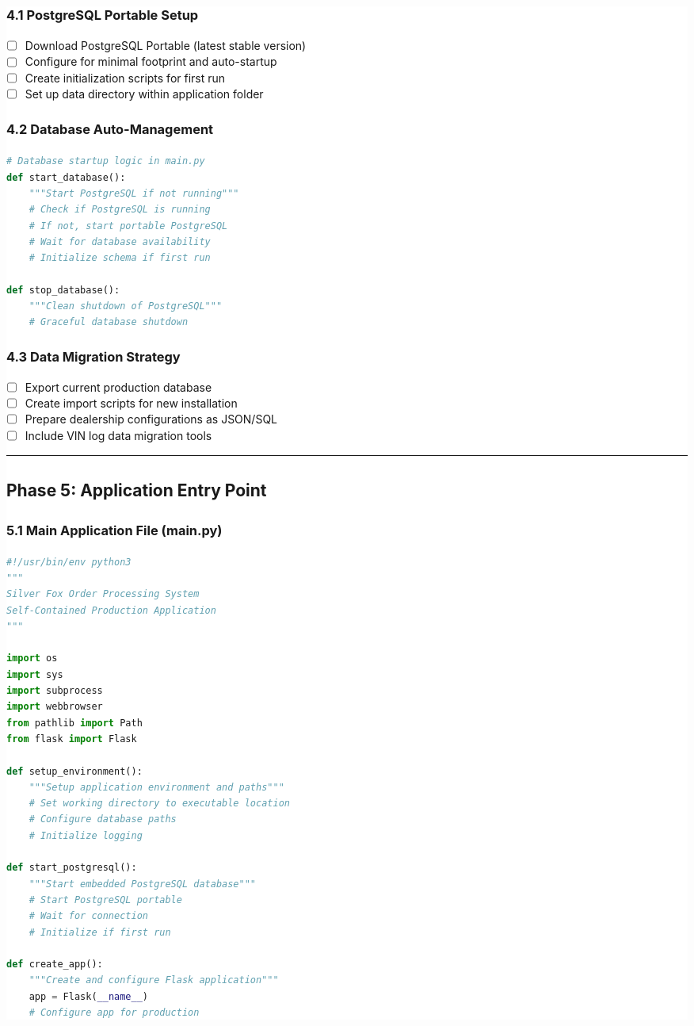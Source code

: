 ### **4.1 PostgreSQL Portable Setup**
- [ ] Download PostgreSQL Portable (latest stable version)
- [ ] Configure for minimal footprint and auto-startup
- [ ] Create initialization scripts for first run
- [ ] Set up data directory within application folder

### **4.2 Database Auto-Management**
```python
# Database startup logic in main.py
def start_database():
    """Start PostgreSQL if not running"""
    # Check if PostgreSQL is running
    # If not, start portable PostgreSQL
    # Wait for database availability
    # Initialize schema if first run

def stop_database():
    """Clean shutdown of PostgreSQL"""
    # Graceful database shutdown
```

### **4.3 Data Migration Strategy**
- [ ] Export current production database
- [ ] Create import scripts for new installation
- [ ] Prepare dealership configurations as JSON/SQL
- [ ] Include VIN log data migration tools

---

## **Phase 5: Application Entry Point**

### **5.1 Main Application File (main.py)**
```python
#!/usr/bin/env python3
"""
Silver Fox Order Processing System
Self-Contained Production Application
"""

import os
import sys
import subprocess
import webbrowser
from pathlib import Path
from flask import Flask

def setup_environment():
    """Setup application environment and paths"""
    # Set working directory to executable location
    # Configure database paths
    # Initialize logging

def start_postgresql():
    """Start embedded PostgreSQL database"""
    # Start PostgreSQL portable
    # Wait for connection
    # Initialize if first run

def create_app():
    """Create and configure Flask application"""
    app = Flask(__name__)
    # Configure app for production
```